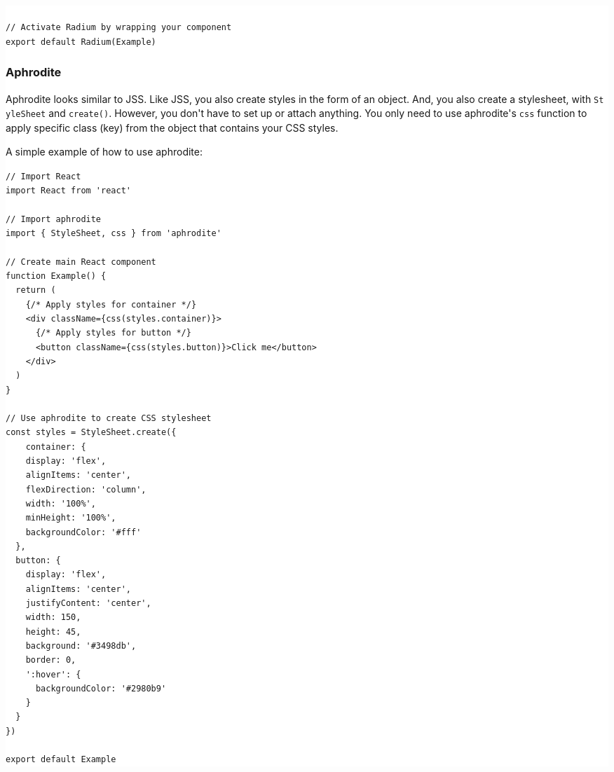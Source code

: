 ```

// Activate Radium by wrapping your component
export default Radium(Example)
```

### Aphrodite

Aphrodite looks similar to JSS. Like JSS, you also create styles in the form of an object. And, you also create a stylesheet, with `StyleSheet` and `create()`. However, you don't have to set up or attach anything. You only need to use aphrodite's `css` function to apply specific class (key) from the object that contains your CSS styles.

A simple example of how to use aphrodite:

```
// Import React
import React from 'react'

// Import aphrodite
import { StyleSheet, css } from 'aphrodite'

// Create main React component
function Example() {
  return (
    {/* Apply styles for container */}
    <div className={css(styles.container)}>
      {/* Apply styles for button */}
      <button className={css(styles.button)}>Click me</button>
    </div>
  )
}

// Use aphrodite to create CSS stylesheet
const styles = StyleSheet.create({
	container: {
    display: 'flex',
    alignItems: 'center',
    flexDirection: 'column',
    width: '100%',
    minHeight: '100%',
    backgroundColor: '#fff'
  },
  button: {
    display: 'flex',
    alignItems: 'center',
    justifyContent: 'center',
    width: 150,
    height: 45,
    background: '#3498db',
    border: 0,
    ':hover': {
      backgroundColor: '#2980b9'
    }
  }
})

export default Example
```
